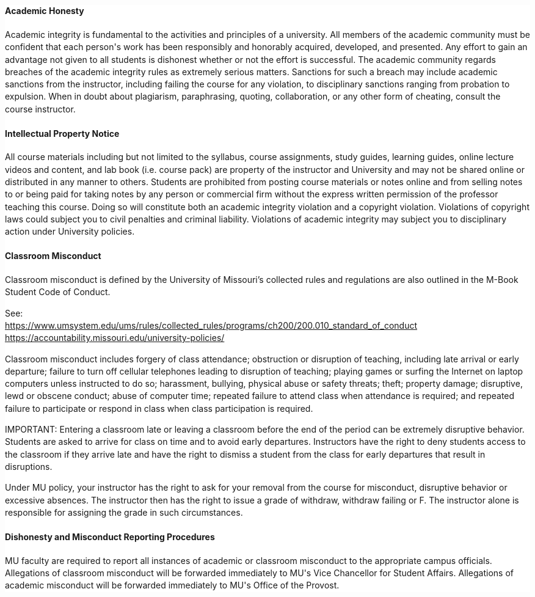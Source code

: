 #### Academic Honesty

Academic integrity is fundamental to the activities and principles of a university. All members of the academic community must be confident that each person's work has been responsibly and honorably acquired, developed, and presented. Any effort to gain an advantage not given to all students is dishonest whether or not the effort is successful. The academic community regards breaches of the academic integrity rules as extremely serious matters. Sanctions for such a breach may include academic sanctions from the instructor, including failing the course for any violation, to disciplinary sanctions ranging from probation to expulsion. When in doubt about plagiarism, paraphrasing, quoting, collaboration, or any other form of cheating, consult the course instructor.

#### Intellectual Property Notice

All course materials including but not limited to the syllabus, course assignments, study guides, learning guides, online lecture videos and content, and lab book (i.e. course pack) are property of the instructor and University and may not be shared online or distributed in any manner to others. Students are prohibited from posting course materials or notes online and from selling notes to or being paid for taking notes by any person or commercial firm without the express written permission of the professor teaching this course. Doing so will constitute both an academic integrity violation and a copyright violation. Violations of copyright laws could subject you to civil penalties and criminal liability. Violations of academic integrity may subject you to disciplinary action under University policies.

#### Classroom Misconduct

Classroom misconduct is defined by the University of Missouri’s collected rules and regulations are also outlined in the M-Book Student Code of Conduct.

See:  
<https://www.umsystem.edu/ums/rules/collected_rules/programs/ch200/200.010_standard_of_conduct>  
<https://accountability.missouri.edu/university-policies/>

Classroom misconduct includes forgery of class attendance; obstruction or disruption of teaching, including late arrival or early departure; failure to turn off cellular telephones leading to disruption of teaching; playing games or surfing the Internet on laptop computers unless instructed to do so; harassment, bullying, physical abuse or safety threats; theft; property damage; disruptive, lewd or obscene conduct; abuse of computer time; repeated failure to attend class when attendance is required; and repeated failure to participate or respond in class when class participation is required.       

IMPORTANT: Entering a classroom late or leaving a classroom before the end of the period can be extremely disruptive behavior. Students are asked to arrive for class on time and to avoid early departures. Instructors have the right to deny students access to the classroom if they arrive late and have the right to dismiss a student from the class for early departures that result in disruptions.                 

Under MU policy, your instructor has the right to ask for your removal from the course for misconduct, disruptive behavior or excessive absences. The instructor then has the right to issue a grade of withdraw, withdraw failing or F. The instructor alone is responsible for assigning the grade in such circumstances.

#### Dishonesty and Misconduct Reporting Procedures

MU faculty are required to report all instances of academic or classroom misconduct to the appropriate campus officials. Allegations of classroom misconduct will be forwarded immediately to MU's Vice Chancellor for Student Affairs. Allegations of academic misconduct will be forwarded immediately to MU's Office of the Provost.
